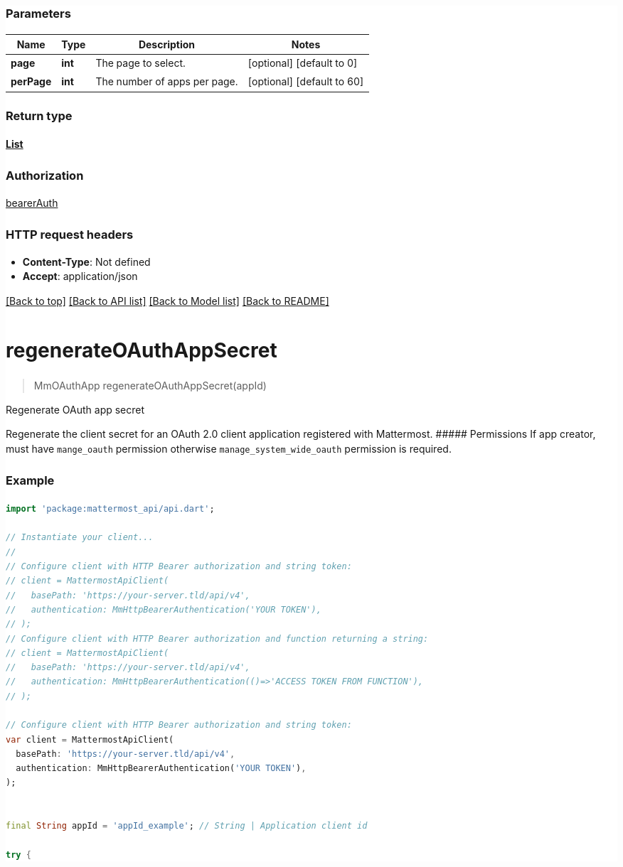 ```dart

```

### Parameters

Name | Type | Description  | Notes
------------- | ------------- | ------------- | -------------
 **page** | **int**| The page to select. | [optional] [default to 0]
 **perPage** | **int**| The number of apps per page. | [optional] [default to 60]

### Return type

[**List<MmOAuthApp>**](MmOAuthApp.md)

### Authorization

[bearerAuth](../GENERATED_README.md#bearerAuth)

### HTTP request headers

 - **Content-Type**: Not defined
 - **Accept**: application/json

[[Back to top]](#) [[Back to API list]](../GENERATED_README.md#documentation-for-api-endpoints) [[Back to Model list]](../GENERATED_README.md#documentation-for-models) [[Back to README]](../GENERATED_README.md)

# **regenerateOAuthAppSecret**
> MmOAuthApp regenerateOAuthAppSecret(appId)

Regenerate OAuth app secret

Regenerate the client secret for an OAuth 2.0 client application registered with Mattermost. ##### Permissions If app creator, must have `mange_oauth` permission otherwise `manage_system_wide_oauth` permission is required. 

### Example
```dart
import 'package:mattermost_api/api.dart';

// Instantiate your client...
//
// Configure client with HTTP Bearer authorization and string token:
// client = MattermostApiClient(
//   basePath: 'https://your-server.tld/api/v4',
//   authentication: MmHttpBearerAuthentication('YOUR TOKEN'),
// );
// Configure client with HTTP Bearer authorization and function returning a string:
// client = MattermostApiClient(
//   basePath: 'https://your-server.tld/api/v4',
//   authentication: MmHttpBearerAuthentication(()=>'ACCESS TOKEN FROM FUNCTION'),
// );

// Configure client with HTTP Bearer authorization and string token:
var client = MattermostApiClient(
  basePath: 'https://your-server.tld/api/v4',
  authentication: MmHttpBearerAuthentication('YOUR TOKEN'),
);


final String appId = 'appId_example'; // String | Application client id

try {
```